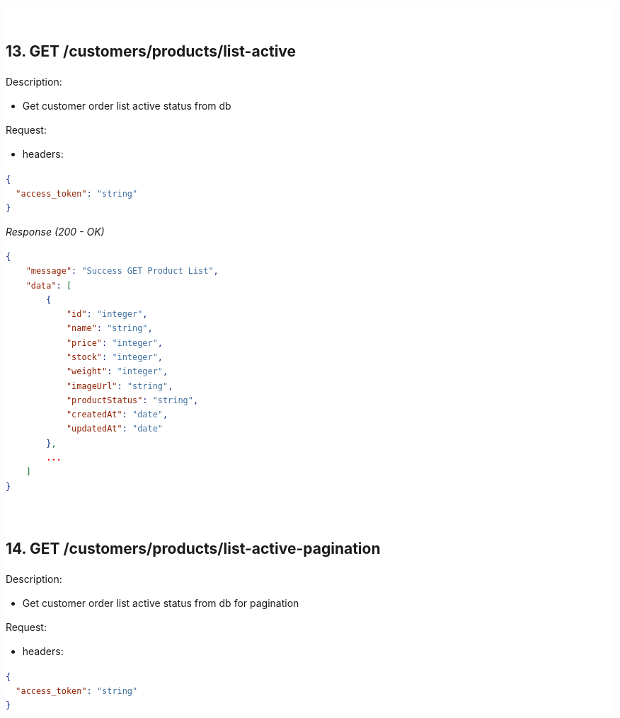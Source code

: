 &nbsp;

## 13. GET /customers/products/list-active

Description:

- Get customer order list active status from db

Request:

- headers:

```json
{
  "access_token": "string"
}
```

_Response (200 - OK)_

```json
{
    "message": "Success GET Product List",
    "data": [
        {
            "id": "integer",
            "name": "string",
            "price": "integer",
            "stock": "integer",
            "weight": "integer",
            "imageUrl": "string",
            "productStatus": "string",
            "createdAt": "date",
            "updatedAt": "date"
        },
        ...
    ]
}
```

&nbsp;

## 14. GET /customers/products/list-active-pagination

Description:

- Get customer order list active status from db for pagination

Request:

- headers:

```json
{
  "access_token": "string"
}
```
